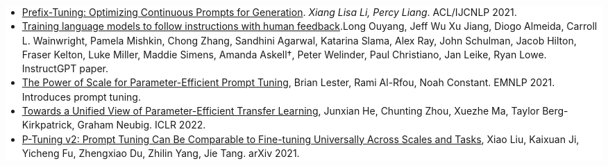 - [Prefix-Tuning: Optimizing Continuous Prompts for Generation](https://arxiv.org/pdf/2101.00190.pdf). _Xiang Lisa Li, Percy Liang_. ACL/IJCNLP 2021.
- [Training language models to follow instructions with human feedback](https://cdn.openai.com/papers/Training_language_models_to_follow_instructions_with_human_feedback.pdf).Long Ouyang, Jeff Wu Xu Jiang, Diogo Almeida, Carroll L. Wainwright, Pamela Mishkin, Chong Zhang, Sandhini Agarwal, Katarina Slama, Alex Ray, John Schulman, Jacob Hilton, Fraser Kelton, Luke Miller, Maddie Simens, Amanda Askell†, Peter Welinder, Paul Christiano, Jan Leike, Ryan Lowe. InstructGPT paper.
- [The Power of Scale for Parameter-Efficient Prompt Tuning](https://arxiv.org/pdf/2104.08691.pdf), Brian Lester, Rami Al-Rfou, Noah Constant. EMNLP 2021. Introduces prompt tuning.
- [Towards a Unified View of Parameter-Efficient Transfer Learning](https://arxiv.org/pdf/2110.04366.pdf), Junxian He, Chunting Zhou, Xuezhe Ma, Taylor Berg-Kirkpatrick, Graham Neubig. ICLR 2022.
- [P-Tuning v2: Prompt Tuning Can Be Comparable to Fine-tuning Universally Across Scales and Tasks](https://arxiv.org/pdf/2110.07602.pdf), Xiao Liu, Kaixuan Ji, Yicheng Fu, Zhengxiao Du, Zhilin Yang, Jie Tang. arXiv 2021.
